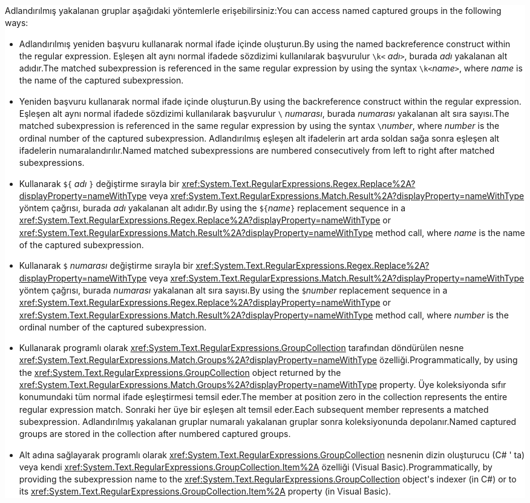  <span data-ttu-id="f5fc8-175">Adlandırılmış yakalanan gruplar aşağıdaki yöntemlerle erişebilirsiniz:</span><span class="sxs-lookup"><span data-stu-id="f5fc8-175">You can access named captured groups in the following ways:</span></span>  
  
-   <span data-ttu-id="f5fc8-176">Adlandırılmış yeniden başvuru kullanarak normal ifade içinde oluşturun.</span><span class="sxs-lookup"><span data-stu-id="f5fc8-176">By using the named backreference construct within the regular expression.</span></span> <span data-ttu-id="f5fc8-177">Eşleşen alt aynı normal ifadede sözdizimi kullanılarak başvurulur `\k<` *adı*`>`, burada *adı* yakalanan alt adıdır.</span><span class="sxs-lookup"><span data-stu-id="f5fc8-177">The matched subexpression is referenced in the same regular expression by using the syntax `\k<`*name*`>`, where *name* is the name of the captured subexpression.</span></span>  
  
-   <span data-ttu-id="f5fc8-178">Yeniden başvuru kullanarak normal ifade içinde oluşturun.</span><span class="sxs-lookup"><span data-stu-id="f5fc8-178">By using the backreference construct within the regular expression.</span></span> <span data-ttu-id="f5fc8-179">Eşleşen alt aynı normal ifadede sözdizimi kullanılarak başvurulur `\` *numarası*, burada *numarası* yakalanan alt sıra sayısı.</span><span class="sxs-lookup"><span data-stu-id="f5fc8-179">The matched subexpression is referenced in the same regular expression by using the syntax `\`*number*, where *number* is the ordinal number of the captured subexpression.</span></span> <span data-ttu-id="f5fc8-180">Adlandırılmış eşleşen alt ifadelerin art arda soldan sağa sonra eşleşen alt ifadelerin numaralandırılır.</span><span class="sxs-lookup"><span data-stu-id="f5fc8-180">Named matched subexpressions are numbered consecutively from left to right after matched subexpressions.</span></span>  
  
-   <span data-ttu-id="f5fc8-181">Kullanarak `${` *adı* `}` değiştirme sırayla bir <xref:System.Text.RegularExpressions.Regex.Replace%2A?displayProperty=nameWithType> veya <xref:System.Text.RegularExpressions.Match.Result%2A?displayProperty=nameWithType> yöntem çağrısı, burada *adı* yakalanan alt adıdır.</span><span class="sxs-lookup"><span data-stu-id="f5fc8-181">By using the `${`*name*`}` replacement sequence in a <xref:System.Text.RegularExpressions.Regex.Replace%2A?displayProperty=nameWithType> or <xref:System.Text.RegularExpressions.Match.Result%2A?displayProperty=nameWithType> method call, where *name* is the name of the captured subexpression.</span></span>  
  
-   <span data-ttu-id="f5fc8-182">Kullanarak `$` *numarası* değiştirme sırayla bir <xref:System.Text.RegularExpressions.Regex.Replace%2A?displayProperty=nameWithType> veya <xref:System.Text.RegularExpressions.Match.Result%2A?displayProperty=nameWithType> yöntem çağrısı, burada *numarası* yakalanan alt sıra sayısı.</span><span class="sxs-lookup"><span data-stu-id="f5fc8-182">By using the `$`*number* replacement sequence in a <xref:System.Text.RegularExpressions.Regex.Replace%2A?displayProperty=nameWithType> or <xref:System.Text.RegularExpressions.Match.Result%2A?displayProperty=nameWithType> method call, where *number* is the ordinal number of the captured subexpression.</span></span>  
  
-   <span data-ttu-id="f5fc8-183">Kullanarak programlı olarak <xref:System.Text.RegularExpressions.GroupCollection> tarafından döndürülen nesne <xref:System.Text.RegularExpressions.Match.Groups%2A?displayProperty=nameWithType> özelliği.</span><span class="sxs-lookup"><span data-stu-id="f5fc8-183">Programmatically, by using the <xref:System.Text.RegularExpressions.GroupCollection> object returned by the <xref:System.Text.RegularExpressions.Match.Groups%2A?displayProperty=nameWithType> property.</span></span> <span data-ttu-id="f5fc8-184">Üye koleksiyonda sıfır konumundaki tüm normal ifade eşleştirmesi temsil eder.</span><span class="sxs-lookup"><span data-stu-id="f5fc8-184">The member at position zero in the collection represents the entire regular expression match.</span></span> <span data-ttu-id="f5fc8-185">Sonraki her üye bir eşleşen alt temsil eder.</span><span class="sxs-lookup"><span data-stu-id="f5fc8-185">Each subsequent member represents a matched subexpression.</span></span> <span data-ttu-id="f5fc8-186">Adlandırılmış yakalanan gruplar numaralı yakalanan gruplar sonra koleksiyonunda depolanır.</span><span class="sxs-lookup"><span data-stu-id="f5fc8-186">Named captured groups are stored in the collection after numbered captured groups.</span></span>  
  
-   <span data-ttu-id="f5fc8-187">Alt adına sağlayarak programlı olarak <xref:System.Text.RegularExpressions.GroupCollection> nesnenin dizin oluşturucu (C# ' ta) veya kendi <xref:System.Text.RegularExpressions.GroupCollection.Item%2A> özelliği (Visual Basic).</span><span class="sxs-lookup"><span data-stu-id="f5fc8-187">Programmatically, by providing the subexpression name to the <xref:System.Text.RegularExpressions.GroupCollection> object's indexer (in C#) or to its <xref:System.Text.RegularExpressions.GroupCollection.Item%2A> property (in Visual Basic).</span></span>  
  